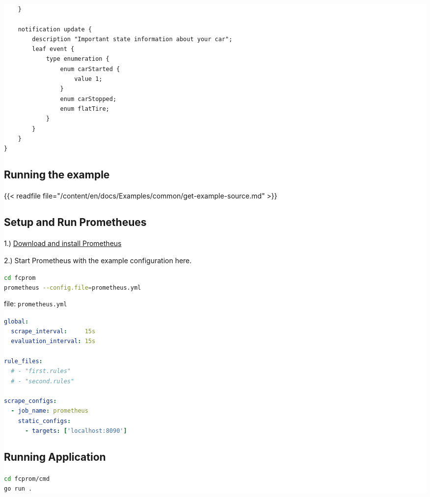 ```YANG
    }

    notification update {
        description "Important state information about your car";
		leaf event {
			type enumeration {
				enum carStarted {
					value 1;
				}
				enum carStopped;
				enum flatTire;				
			}
		}
    }
}
```

## Running the example

{{< readfile file="/content/en/docs/Examples/common/get-example-source.md" >}}

## Setup and Run Prometheues

1.) [Download and install Prometheus](https://prometheus.io/docs/introduction/first_steps/)

2.) Start Prometheus with the example configuration here.

```bash
cd fcprom
prometheus --config.file=prometheus.yml
```

file: `prometheus.yml`
```yaml
global:
  scrape_interval:     15s
  evaluation_interval: 15s

rule_files:
  # - "first.rules"
  # - "second.rules"

scrape_configs:
  - job_name: prometheus
    static_configs:
      - targets: ['localhost:8090']

```

## Running Application

```bash
cd fcprom/cmd
go run .
```
